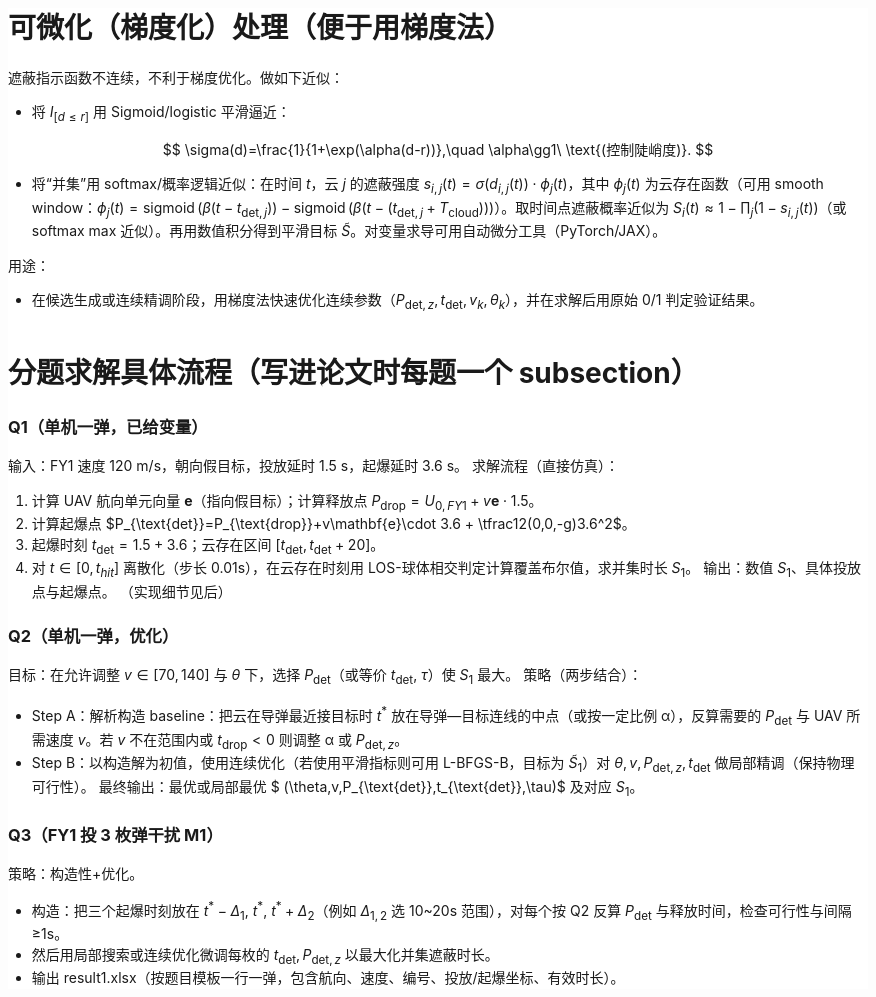 # 可微化（梯度化）处理（便于用梯度法）

遮蔽指示函数不连续，不利于梯度优化。做如下近似：

* 将 $I_{[d\le r]}$ 用 Sigmoid/logistic 平滑逼近：

$$
\sigma(d)=\frac{1}{1+\exp(\alpha(d-r))},\quad \alpha\gg1\ \text{(控制陡峭度)}.
$$

* 将“并集”用 softmax/概率逻辑近似：在时间 $t$，云 $j$ 的遮蔽强度 $s_{i,j}(t)=\sigma(d_{i,j}(t))\cdot \phi_j(t)$，其中 $\phi_j(t)$ 为云存在函数（可用 smooth window：$\phi_j(t)=\operatorname{sigmoid}(\beta(t-t_{\text{det},j}))-\operatorname{sigmoid}(\beta(t-(t_{\text{det},j}+T_{\text{cloud}})))$）。取时间点遮蔽概率近似为 $S_i(t)\approx 1-\prod_j(1-s_{i,j}(t))$（或 softmax max 近似）。再用数值积分得到平滑目标 $\tilde S$。对变量求导可用自动微分工具（PyTorch/JAX）。

用途：

* 在候选生成或连续精调阶段，用梯度法快速优化连续参数（$P_{\text{det},z}, t_{\text{det}}, v_k, \theta_k$），并在求解后用原始 0/1 判定验证结果。

# 分题求解具体流程（写进论文时每题一个 subsection）

### Q1（单机一弹，已给变量）

输入：FY1 速度 120 m/s，朝向假目标，投放延时 1.5 s，起爆延时 3.6 s。
求解流程（直接仿真）：

1. 计算 UAV 航向单元向量 $\mathbf{e}$（指向假目标）；计算释放点 $P_{\text{drop}}=U_{0,FY1}+v\mathbf{e}\cdot 1.5$。
2. 计算起爆点 $P_{\text{det}}=P_{\text{drop}}+v\mathbf{e}\cdot 3.6 + \tfrac12(0,0,-g)3.6^2$。
3. 起爆时刻 $t_{\text{det}}=1.5+3.6$；云存在区间 $[t_{\text{det}},t_{\text{det}}+20]$。
4. 对 $t\in[0,t_{hit}]$ 离散化（步长 0.01s），在云存在时刻用 LOS-球体相交判定计算覆盖布尔值，求并集时长 $S_1$。
   输出：数值 $S_1$、具体投放点与起爆点。
   （实现细节见后）

### Q2（单机一弹，优化）

目标：在允许调整 $v\in[70,140]$ 与 $\theta$ 下，选择 $P_{\text{det}}$（或等价 $t_{\text{det}}$, $\tau$）使 $S_1$ 最大。
策略（两步结合）：

* Step A：解析构造 baseline：把云在导弹最近接目标时 $t^*$ 放在导弹—目标连线的中点（或按一定比例 α），反算需要的 $P_{\text{det}}$ 与 UAV 所需速度 $v$。若 $v$ 不在范围内或 $t_{\text{drop}}<0$ 则调整 α 或 $P_{\text{det},z}$。
* Step B：以构造解为初值，使用连续优化（若使用平滑指标则可用 L-BFGS-B，目标为 $\tilde S_1$）对 $\theta,v,P_{\text{det},z},t_{\text{det}}$ 做局部精调（保持物理可行性）。
  最终输出：最优或局部最优 $ (\theta,v,P_{\text{det}},t_{\text{det}},\tau)$ 及对应 $S_1$。

### Q3（FY1 投 3 枚弹干扰 M1）

策略：构造性+优化。

* 构造：把三个起爆时刻放在 $t^* - \Delta_1$, $t^*$, $t^*+\Delta_2$（例如 $\Delta_{1,2}$ 选 10\~20s 范围），对每个按 Q2 反算 $P_{\text{det}}$ 与释放时间，检查可行性与间隔 ≥1s。
* 然后用局部搜索或连续优化微调每枚的 $t_{\text{det}},P_{\text{det},z}$ 以最大化并集遮蔽时长。
* 输出 result1.xlsx（按题目模板一行一弹，包含航向、速度、编号、投放/起爆坐标、有效时长）。
